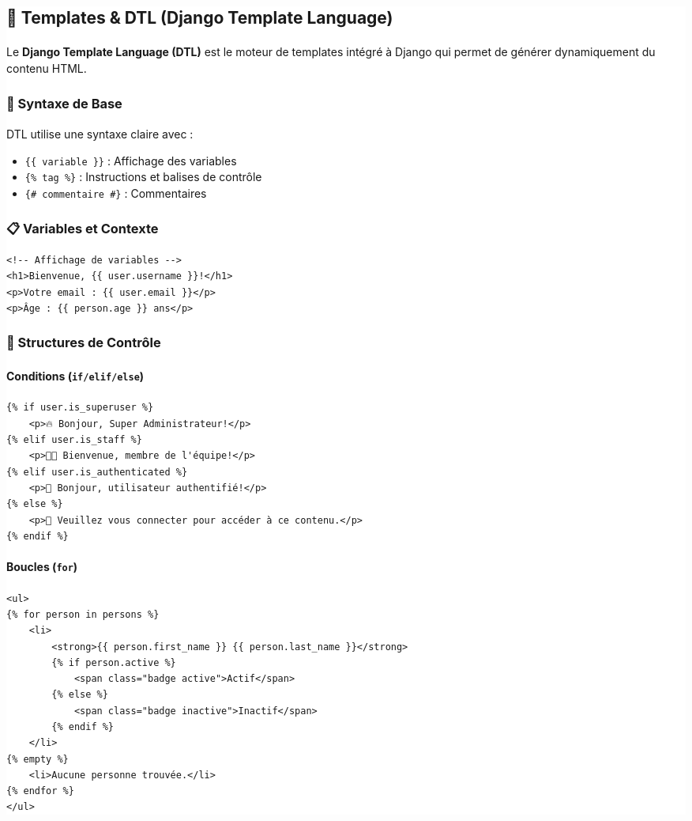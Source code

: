
## 🎨 Templates & DTL (Django Template Language)

Le **Django Template Language (DTL)** est le moteur de templates intégré à Django qui permet de générer dynamiquement du contenu HTML.

### 🔧 Syntaxe de Base
DTL utilise une syntaxe claire avec :
- `{{ variable }}` : Affichage des variables
- `{% tag %}` : Instructions et balises de contrôle
- `{# commentaire #}` : Commentaires

### 📋 Variables et Contexte
```django
<!-- Affichage de variables -->
<h1>Bienvenue, {{ user.username }}!</h1>
<p>Votre email : {{ user.email }}</p>
<p>Âge : {{ person.age }} ans</p>
```

### 🔀 Structures de Contrôle

#### Conditions (`if/elif/else`)
```django
{% if user.is_superuser %}
    <p>🔥 Bonjour, Super Administrateur!</p>
{% elif user.is_staff %}
    <p>👨‍💼 Bienvenue, membre de l'équipe!</p>
{% elif user.is_authenticated %}
    <p>👋 Bonjour, utilisateur authentifié!</p>
{% else %}
    <p>🔐 Veuillez vous connecter pour accéder à ce contenu.</p>
{% endif %}
```

#### Boucles (`for`)
```django
<ul>
{% for person in persons %}
    <li>
        <strong>{{ person.first_name }} {{ person.last_name }}</strong>
        {% if person.active %}
            <span class="badge active">Actif</span>
        {% else %}
            <span class="badge inactive">Inactif</span>
        {% endif %}
    </li>
{% empty %}
    <li>Aucune personne trouvée.</li>
{% endfor %}
</ul>
```
